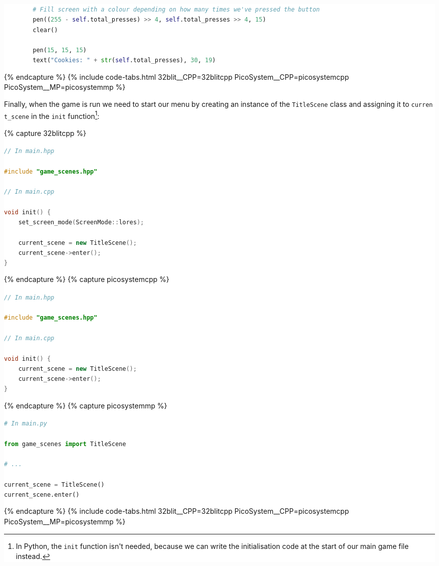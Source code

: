 ```python
        # Fill screen with a colour depending on how many times we've pressed the button
        pen((255 - self.total_presses) >> 4, self.total_presses >> 4, 15)
        clear()

        pen(15, 15, 15)
        text("Cookies: " + str(self.total_presses), 30, 19)
```
{% endcapture %}
{% include code-tabs.html 32blit__CPP=32blitcpp PicoSystem__CPP=picosystemcpp PicoSystem__MP=picosystemmp %}

Finally, when the game is run we need to start our menu by creating an instance of the `TitleScene` class and assigning it to `current_scene` in the `init` function[^python-init]:

{% capture 32blitcpp %}
```cpp
// In main.hpp

#include "game_scenes.hpp"

// In main.cpp

void init() {
    set_screen_mode(ScreenMode::lores);

    current_scene = new TitleScene();
    current_scene->enter();
}
```
{% endcapture %}
{% capture picosystemcpp %}
```cpp
// In main.hpp

#include "game_scenes.hpp"

// In main.cpp

void init() {
    current_scene = new TitleScene();
    current_scene->enter();
}
```
{% endcapture %}
{% capture picosystemmp %}
```python
# In main.py

from game_scenes import TitleScene

# ...

current_scene = TitleScene()
current_scene.enter()
```
{% endcapture %}
{% include code-tabs.html 32blit__CPP=32blitcpp PicoSystem__CPP=picosystemcpp PicoSystem__MP=picosystemmp %}


[^render-vs-draw]: Note that the PicoSystem SDK requires the function to be named `draw` instead of `render`
[^python-init]: In Python, the `init` function isn't needed, because we can write the initialisation code at the start of our main game file instead.